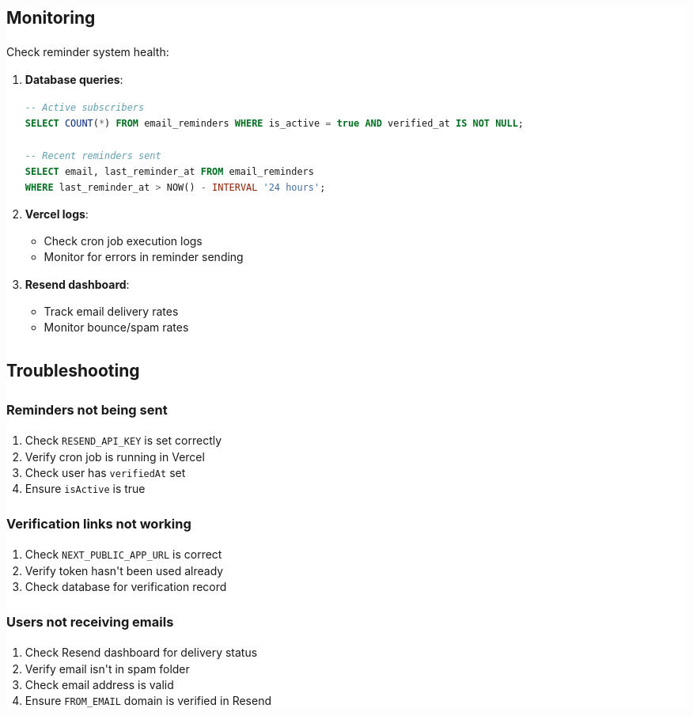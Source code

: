 ## Monitoring

Check reminder system health:

1. **Database queries**:
   ```sql
   -- Active subscribers
   SELECT COUNT(*) FROM email_reminders WHERE is_active = true AND verified_at IS NOT NULL;

   -- Recent reminders sent
   SELECT email, last_reminder_at FROM email_reminders
   WHERE last_reminder_at > NOW() - INTERVAL '24 hours';
   ```

2. **Vercel logs**:
   - Check cron job execution logs
   - Monitor for errors in reminder sending

3. **Resend dashboard**:
   - Track email delivery rates
   - Monitor bounce/spam rates

## Troubleshooting

### Reminders not being sent
1. Check `RESEND_API_KEY` is set correctly
2. Verify cron job is running in Vercel
3. Check user has `verifiedAt` set
4. Ensure `isActive` is true

### Verification links not working
1. Check `NEXT_PUBLIC_APP_URL` is correct
2. Verify token hasn't been used already
3. Check database for verification record

### Users not receiving emails
1. Check Resend dashboard for delivery status
2. Verify email isn't in spam folder
3. Check email address is valid
4. Ensure `FROM_EMAIL` domain is verified in Resend
